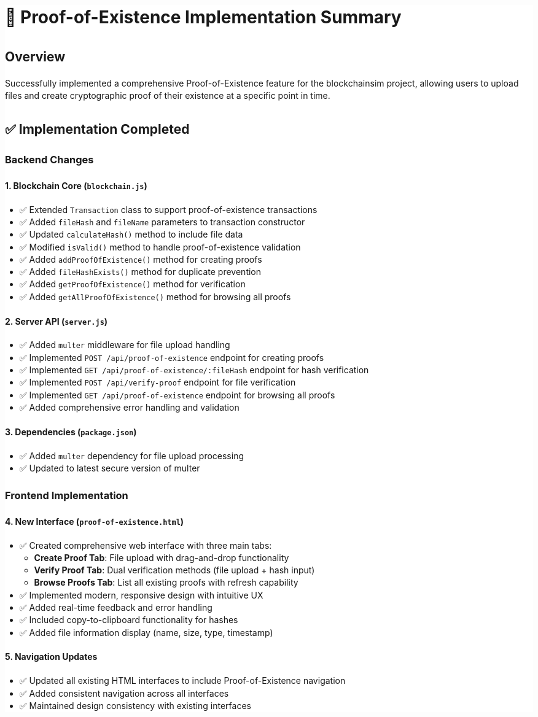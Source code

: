 # 🔐 Proof-of-Existence Implementation Summary

## Overview
Successfully implemented a comprehensive Proof-of-Existence feature for the blockchainsim project, allowing users to upload files and create cryptographic proof of their existence at a specific point in time.

## ✅ Implementation Completed

### **Backend Changes**

#### **1. Blockchain Core (`blockchain.js`)**
- ✅ Extended `Transaction` class to support proof-of-existence transactions
- ✅ Added `fileHash` and `fileName` parameters to transaction constructor
- ✅ Updated `calculateHash()` method to include file data
- ✅ Modified `isValid()` method to handle proof-of-existence validation
- ✅ Added `addProofOfExistence()` method for creating proofs
- ✅ Added `fileHashExists()` method for duplicate prevention
- ✅ Added `getProofOfExistence()` method for verification
- ✅ Added `getAllProofOfExistence()` method for browsing all proofs

#### **2. Server API (`server.js`)**
- ✅ Added `multer` middleware for file upload handling
- ✅ Implemented `POST /api/proof-of-existence` endpoint for creating proofs
- ✅ Implemented `GET /api/proof-of-existence/:fileHash` endpoint for hash verification
- ✅ Implemented `POST /api/verify-proof` endpoint for file verification
- ✅ Implemented `GET /api/proof-of-existence` endpoint for browsing all proofs
- ✅ Added comprehensive error handling and validation

#### **3. Dependencies (`package.json`)**
- ✅ Added `multer` dependency for file upload processing
- ✅ Updated to latest secure version of multer

### **Frontend Implementation**

#### **4. New Interface (`proof-of-existence.html`)**
- ✅ Created comprehensive web interface with three main tabs:
  - **Create Proof Tab**: File upload with drag-and-drop functionality
  - **Verify Proof Tab**: Dual verification methods (file upload + hash input)
  - **Browse Proofs Tab**: List all existing proofs with refresh capability
- ✅ Implemented modern, responsive design with intuitive UX
- ✅ Added real-time feedback and error handling
- ✅ Included copy-to-clipboard functionality for hashes
- ✅ Added file information display (name, size, type, timestamp)

#### **5. Navigation Updates**
- ✅ Updated all existing HTML interfaces to include Proof-of-Existence navigation
- ✅ Added consistent navigation across all interfaces
- ✅ Maintained design consistency with existing interfaces
